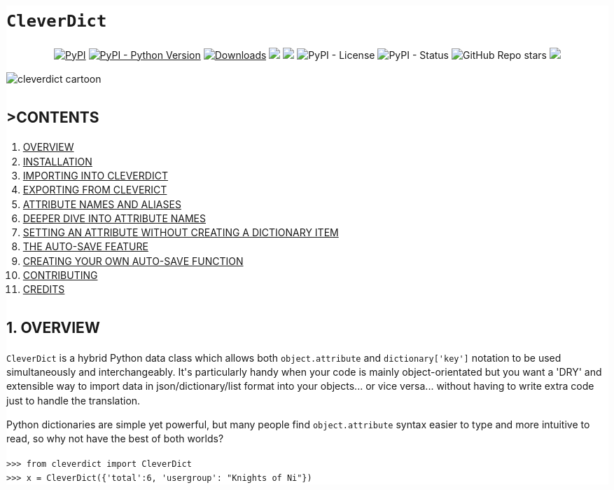 # `CleverDict`
<p align="center">
    <a href="https://pypi.python.org/pypi/cleverdict"><img alt="PyPI" src="https://img.shields.io/pypi/v/cleverdict.svg"></a>
	<a href="https://pypi.python.org/pypi/cleverdict"><img alt="PyPI - Python Version" src="https://img.shields.io/pypi/pyversions/cleverdict.svg"></a>
    <a href="https://pepy.tech/project/cleverdict"><img alt="Downloads" src="https://pepy.tech/badge/cleverdict"></a>
    <a href="#Contribution" title="Contributions are welcome"><img src="https://img.shields.io/badge/contributions-welcome-green.svg"></a>
    <a href="https://github.com/pfython/cleverdict/releases" title="CleverDict"><img src="https://img.shields.io/github/release-date/pfython/cleverdict?color=green&label=updated"></a>
    <img alt="PyPI - License" src="https://img.shields.io/pypi/l/cleverdict">
    <img alt="PyPI - Status" src="https://img.shields.io/pypi/status/cleverdict">
    <img alt="GitHub Repo stars" src="https://img.shields.io/github/stars/pfython/cleverdict">
    <a href="https://twitter.com/@appawsom" title="Follow us on Twitter"><img src="https://img.shields.io/twitter/follow/appawsom.svg?style=social&label=Follow"></a>
</p>

![cleverdict cartoon](https://raw.githubusercontent.com/PFython/cleverdict/master/cleverdict%20cartoon.png)

## >CONTENTS

1. [OVERVIEW](#1.-OVERVIEW)
2. [INSTALLATION](#2.-INSTALLATION)
3. [IMPORTING INTO CLEVERDICT](#3.-IMPORTING-TO-CLEVERDICT)
4. [EXPORTING FROM CLEVERICT](#4.-EXPORTING-FROM-CLEVERICT)
5. [ATTRIBUTE NAMES AND ALIASES](#5.-ATTRIBUTE-NAMES-AND-ALIASES)
6. [DEEPER DIVE INTO ATTRIBUTE NAMES](#6.-DEEPER-DIVE-INTO-ATTRIBUTE-NAMES)
7. [SETTING AN ATTRIBUTE WITHOUT CREATING A DICTIONARY ITEM](#7.-SETTING-AN-ATTRIBUTE-WITHOUT-CREATING-A-DICTIONARY-ITEM)
8. [THE AUTO-SAVE FEATURE](#8.-THE-AUTO-SAVE-FEATURE)
9. [CREATING YOUR OWN AUTO-SAVE FUNCTION](#9.-CREATING-YOUR-OWN-AUTO-SAVE-FUNCTION)
10. [CONTRIBUTING](#10.-CONTRIBUTING)
11. [CREDITS](#11.-CREDITS)


## 1. OVERVIEW

`CleverDict` is a hybrid Python data class which allows both `object.attribute` and `dictionary['key']` notation to be used simultaneously and interchangeably.  It's particularly handy when your code is mainly object-orientated but you want a 'DRY' and extensible way to import data in json/dictionary/list format into your objects... or vice versa... without having to write extra code just to handle the translation.

Python dictionaries are simple yet powerful, but many people find `object.attribute` syntax easier to type and more intuitive to read, so why not have the best of both worlds?

    >>> from cleverdict import CleverDict
    >>> x = CleverDict({'total':6, 'usergroup': "Knights of Ni"})
